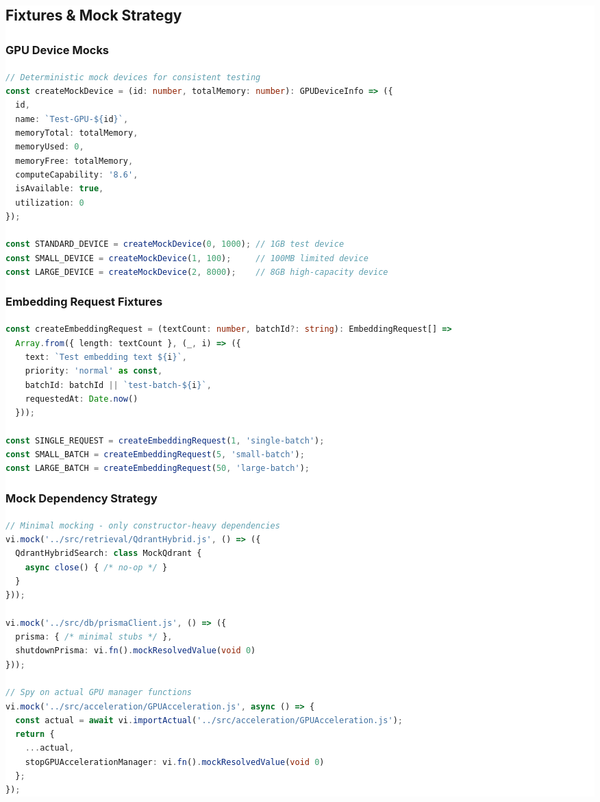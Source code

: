 
## Fixtures & Mock Strategy

### **GPU Device Mocks**
```typescript
// Deterministic mock devices for consistent testing
const createMockDevice = (id: number, totalMemory: number): GPUDeviceInfo => ({
  id,
  name: `Test-GPU-${id}`,
  memoryTotal: totalMemory,
  memoryUsed: 0,
  memoryFree: totalMemory,
  computeCapability: '8.6',
  isAvailable: true,
  utilization: 0
});

const STANDARD_DEVICE = createMockDevice(0, 1000); // 1GB test device
const SMALL_DEVICE = createMockDevice(1, 100);     // 100MB limited device  
const LARGE_DEVICE = createMockDevice(2, 8000);    // 8GB high-capacity device
```

### **Embedding Request Fixtures**
```typescript
const createEmbeddingRequest = (textCount: number, batchId?: string): EmbeddingRequest[] => 
  Array.from({ length: textCount }, (_, i) => ({
    text: `Test embedding text ${i}`,
    priority: 'normal' as const,
    batchId: batchId || `test-batch-${i}`,
    requestedAt: Date.now()
  }));

const SINGLE_REQUEST = createEmbeddingRequest(1, 'single-batch');
const SMALL_BATCH = createEmbeddingRequest(5, 'small-batch');  
const LARGE_BATCH = createEmbeddingRequest(50, 'large-batch');
```

### **Mock Dependency Strategy**
```typescript
// Minimal mocking - only constructor-heavy dependencies
vi.mock('../src/retrieval/QdrantHybrid.js', () => ({
  QdrantHybridSearch: class MockQdrant {
    async close() { /* no-op */ }
  }
}));

vi.mock('../src/db/prismaClient.js', () => ({
  prisma: { /* minimal stubs */ },
  shutdownPrisma: vi.fn().mockResolvedValue(void 0)
}));

// Spy on actual GPU manager functions
vi.mock('../src/acceleration/GPUAcceleration.js', async () => {
  const actual = await vi.importActual('../src/acceleration/GPUAcceleration.js');
  return {
    ...actual,
    stopGPUAccelerationManager: vi.fn().mockResolvedValue(void 0)
  };
});
```

